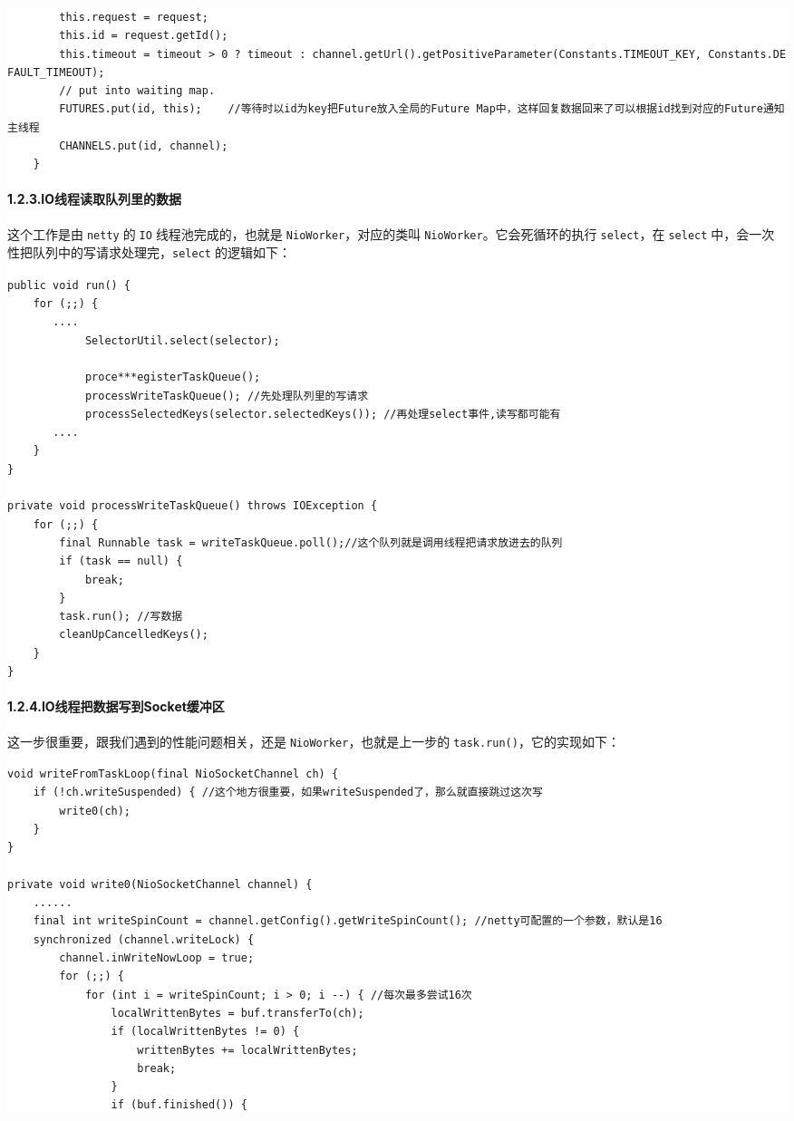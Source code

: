 ```
        this.request = request;
        this.id = request.getId();
        this.timeout = timeout > 0 ? timeout : channel.getUrl().getPositiveParameter(Constants.TIMEOUT_KEY, Constants.DEFAULT_TIMEOUT);
        // put into waiting map.
        FUTURES.put(id, this);    //等待时以id为key把Future放入全局的Future Map中，这样回复数据回来了可以根据id找到对应的Future通知主线程
        CHANNELS.put(id, channel);
    }
```

#### 1.2.3.IO线程读取队列里的数据 

这个工作是由 `netty` 的 `IO` 线程池完成的，也就是 `NioWorker`，对应的类叫 `NioWorker`。它会死循环的执行 `select`，在 `select` 中，会一次性把队列中的写请求处理完，`select` 的逻辑如下：

```
public void run() {
    for (;;) {
       ....
            SelectorUtil.select(selector);

            proce***egisterTaskQueue();
            processWriteTaskQueue(); //先处理队列里的写请求
            processSelectedKeys(selector.selectedKeys()); //再处理select事件,读写都可能有
       ....
    }
}

private void processWriteTaskQueue() throws IOException {
    for (;;) {
        final Runnable task = writeTaskQueue.poll();//这个队列就是调用线程把请求放进去的队列
        if (task == null) {
            break;
        }
        task.run(); //写数据
        cleanUpCancelledKeys();
    }
}
```

#### 1.2.4.IO线程把数据写到Socket缓冲区 

这一步很重要，跟我们遇到的性能问题相关，还是 `NioWorker`，也就是上一步的 `task.run()`，它的实现如下：

```
void writeFromTaskLoop(final NioSocketChannel ch) {
    if (!ch.writeSuspended) { //这个地方很重要，如果writeSuspended了，那么就直接跳过这次写
        write0(ch);
    }
}

private void write0(NioSocketChannel channel) {
    ......
    final int writeSpinCount = channel.getConfig().getWriteSpinCount(); //netty可配置的一个参数，默认是16
    synchronized (channel.writeLock) {
        channel.inWriteNowLoop = true;
        for (;;) {
            for (int i = writeSpinCount; i > 0; i --) { //每次最多尝试16次
                localWrittenBytes = buf.transferTo(ch);
                if (localWrittenBytes != 0) {
                    writtenBytes += localWrittenBytes;
                    break;
                }
                if (buf.finished()) {
```